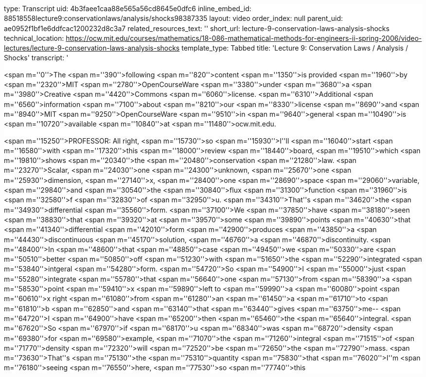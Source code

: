   type: Transcript
  uid: 4b3faee1caa88e565a56cd8645e0dfc6
inline_embed_id: 88518558lecture9:conservationlaws/analysis/shocks98387335
layout: video
order_index: null
parent_uid: ae0952f1bf1e6ddfcac1200232d8c3a7
related_resources_text: ''
short_url: lecture-9-conservation-laws-analysis-shocks
technical_location: https://ocw.mit.edu/courses/mathematics/18-086-mathematical-methods-for-engineers-ii-spring-2006/video-lectures/lecture-9-conservation-laws-analysis-shocks
template_type: Tabbed
title: 'Lecture 9: Conservation Laws / Analysis / Shocks'
transcript: '<p><span m=''0''>The</span> <span m=''390''>following</span> <span m=''820''>content</span>
  <span m=''1350''>is provided</span> <span m=''1960''>by</span> <span m=''2320''>MIT</span>
  <span m=''2780''>OpenCourseWare</span> <span m=''3380''>under</span> <span m=''3680''>a</span>
  <span m=''3980''>Creative</span> <span m=''4420''>Commons</span> <span m=''6060''>license.</span>
  <span m=''6310''>Additional</span> <span m=''6560''>information</span> <span m=''7100''>about</span>
  <span m=''8210''>our</span> <span m=''8330''>license</span> <span m=''8690''>and</span>
  <span m=''8940''>MIT</span> <span m=''9250''>OpenCourseWare</span> <span m=''9510''>in</span>
  <span m=''9640''>general</span> <span m=''10490''>is</span> <span m=''10720''>available</span>
  <span m=''10840''>at</span> <span m=''11480''>ocw.mit.edu.</span> </p><p><span m=''15250''>PROFESSOR:
  All right,</span> <span m=''15730''>so</span> <span m=''15930''>I''ll</span> <span
  m=''16040''>start</span> <span m=''16580''>with</span> <span m=''17320''>this</span>
  <span m=''18000''>review</span> <span m=''18440''>board,</span> <span m=''19510''>which</span>
  <span m=''19810''>shows</span> <span m=''20340''>the</span> <span m=''20480''>conservation</span>
  <span m=''21280''>law.</span> <span m=''23270''>Scalar,</span> <span m=''24030''>one</span>
  <span m=''24300''>unknown,</span> <span m=''25670''>one</span> <span m=''25930''>dimension,</span>
  <span m=''27140''>x,</span> <span m=''28400''>one</span> <span m=''28690''>space</span>
  <span m=''29060''>variable,</span> <span m=''29840''>and</span> <span m=''30540''>the</span>
  <span m=''30840''>flux</span> <span m=''31300''>function</span> <span m=''31960''>is</span>
  <span m=''32580''>f</span> <span m=''32830''>of</span> <span m=''32950''>u.</span>
  <span m=''34310''>That''s</span> <span m=''34620''>the</span> <span m=''34930''>differential</span>
  <span m=''35560''>form.</span> <span m=''37100''>We</span> <span m=''37850''>have</span>
  <span m=''38180''>seen</span> <span m=''38830''>that</span> <span m=''39320''>at</span>
  <span m=''39570''>some</span> <span m=''39890''>points</span> <span m=''40630''>that</span>
  <span m=''41340''>differential</span> <span m=''42010''>form</span> <span m=''42900''>produces</span>
  <span m=''43850''>a</span> <span m=''44430''>discontinuous</span> <span m=''45170''>solution,</span>
  <span m=''46760''>a</span> <span m=''46870''>discontinuity.</span> <span m=''48400''>In</span>
  <span m=''48600''>that</span> <span m=''48850''>case</span> <span m=''49450''>we</span>
  <span m=''50330''>are</span> <span m=''50510''>better</span> <span m=''50850''>off</span>
  <span m=''51230''>with</span> <span m=''51650''>the</span> <span m=''52290''>integrated</span>
  <span m=''53840''>intgeral</span> <span m=''54280''>form.</span> <span m=''54720''>So</span>
  <span m=''54900''>I</span> <span m=''55000''>just</span> <span m=''55280''>integrate</span>
  <span m=''55780''>that</span> <span m=''56640''>one</span> <span m=''57130''>from</span>
  <span m=''58390''>a</span> <span m=''58530''>point</span> <span m=''59410''>x</span>
  <span m=''59890''>left to</span> <span m=''59990''>a</span> <span m=''60080''>point</span>
  <span m=''60610''>x right</span> <span m=''61080''>from</span> <span m=''61280''>an</span>
  <span m=''61450''>a</span> <span m=''61710''>to</span> <span m=''61810''>b</span>
  <span m=''62850''>and</span> <span m=''63140''>that</span> <span m=''63440''>gives</span>
  <span m=''63750''>me--</span> <span m=''64720''>I</span> <span m=''64900''>have</span>
  <span m=''65200''>then</span> <span m=''65460''>the</span> <span m=''65640''>integral.</span>
  <span m=''67620''>So</span> <span m=''67970''>if</span> <span m=''68170''>u</span>
  <span m=''68340''>was</span> <span m=''68720''>density</span> <span m=''69380''>for</span>
  <span m=''69580''>example,</span> <span m=''71070''>the</span> <span m=''71260''>integral</span>
  <span m=''71515''>of</span> <span m=''71770''>density</span> <span m=''72320''>will</span>
  <span m=''72520''>be</span> <span m=''72650''>the</span> <span m=''72790''>mass.</span>
  <span m=''73630''>That''s</span> <span m=''75130''>the</span> <span m=''75310''>quantity</span>
  <span m=''75830''>that</span> <span m=''76020''>I''m</span> <span m=''76180''>seeing</span>
  <span m=''76550''>here,</span> <span m=''77530''>so</span> <span m=''77740''>this</span>